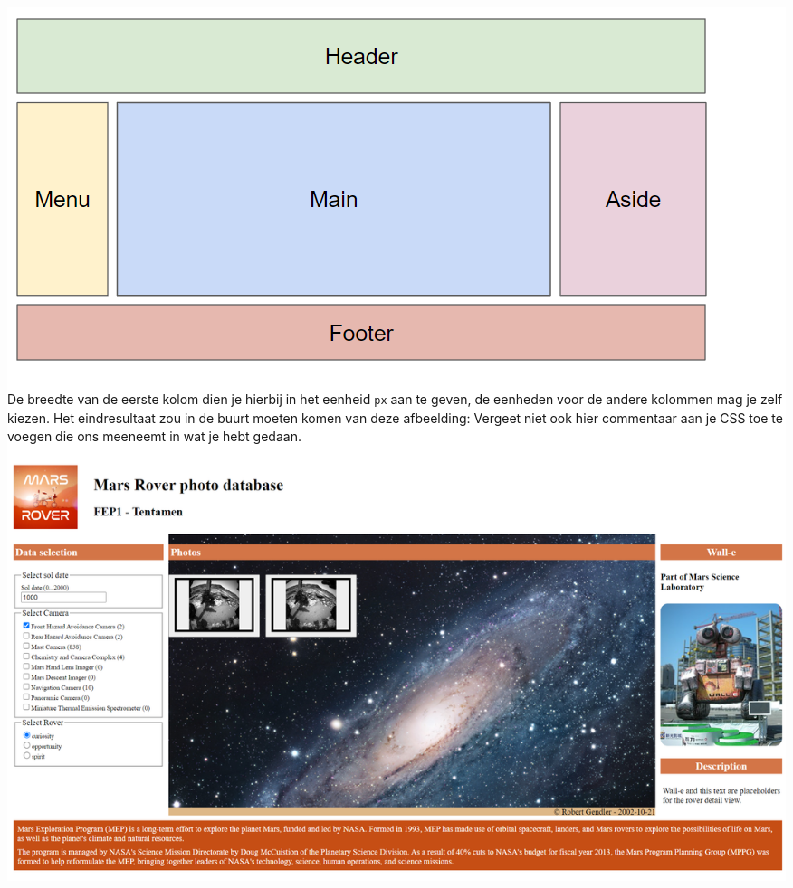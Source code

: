![grid-layout](assets/CSS-grid-layout.png)

De breedte van de eerste kolom dien je hierbij in het eenheid `px` aan te geven, de eenheden voor de andere kolommen mag je zelf kiezen.
Het eindresultaat zou in de buurt moeten komen van deze afbeelding:
Vergeet niet ook hier commentaar aan je CSS toe te voegen die ons meeneemt in wat je hebt gedaan.

![grid-final](assets/CSS-grid-layout-result.png)
